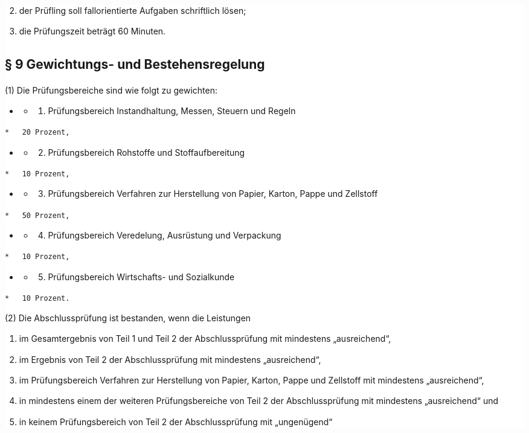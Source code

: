 
2.  der Prüfling soll fallorientierte Aufgaben schriftlich lösen;


3.  die Prüfungszeit beträgt 60 Minuten.





## § 9 Gewichtungs- und Bestehensregelung

(1) Die Prüfungsbereiche sind wie folgt zu gewichten:

*    *   1. Prüfungsbereich Instandhaltung,
        Messen, Steuern und Regeln

    *   20 Prozent,


*    *   2. Prüfungsbereich Rohstoffe
        und Stoffaufbereitung

    *   10 Prozent,


*    *   3. Prüfungsbereich Verfahren zur
        Herstellung von Papier, Karton,
        Pappe und Zellstoff

    *   50 Prozent,


*    *   4. Prüfungsbereich Veredelung,
        Ausrüstung und Verpackung

    *   10 Prozent,


*    *   5. Prüfungsbereich Wirtschafts-
        und Sozialkunde

    *   10 Prozent.




(2) Die Abschlussprüfung ist bestanden, wenn die Leistungen

1.  im Gesamtergebnis von Teil 1 und Teil 2 der Abschlussprüfung mit
    mindestens „ausreichend“,


2.  im Ergebnis von Teil 2 der Abschlussprüfung mit mindestens
    „ausreichend“,


3.  im Prüfungsbereich Verfahren zur Herstellung von Papier, Karton, Pappe
    und Zellstoff mit mindestens „ausreichend“,


4.  in mindestens einem der weiteren Prüfungsbereiche von Teil 2 der
    Abschlussprüfung mit mindestens „ausreichend“ und


5.  in keinem Prüfungsbereich von Teil 2 der Abschlussprüfung mit
    „ungenügend“
